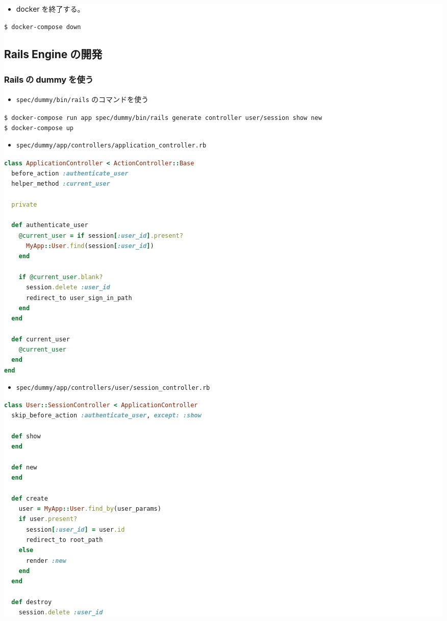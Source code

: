 - docker を終了する。

```bash
$ docker-compose down
```

## Rails Engine の開発

### Rails の dummy を使う

- `spec/dummy/bin/rails` のコマンドを使う

```bash
$ docker-compose run app spec/dummy/bin/rails generate controller user/session show new
$ docker-compose up
```

- `spec/dummy/app/controllers/application_controller.rb`

```ruby
class ApplicationController < ActionController::Base
  before_action :authenticate_user
  helper_method :current_user

  private

  def authenticate_user
    @current_user = if session[:user_id].present?
      MyApp::User.find(session[:user_id])
    end

    if @current_user.blank?
      session.delete :user_id
      redirect_to user_sign_in_path
    end
  end

  def current_user
    @current_user
  end
end
```

- `spec/dummy/app/controllers/user/session_controller.rb`

```ruby
class User::SessionController < ApplicationController
  skip_before_action :authenticate_user, except: :show

  def show
  end

  def new
  end

  def create
    user = MyApp::User.find_by(user_params)
    if user.present?
      session[:user_id] = user.id
      redirect_to root_path
    else
      render :new
    end
  end

  def destroy
    session.delete :user_id
```